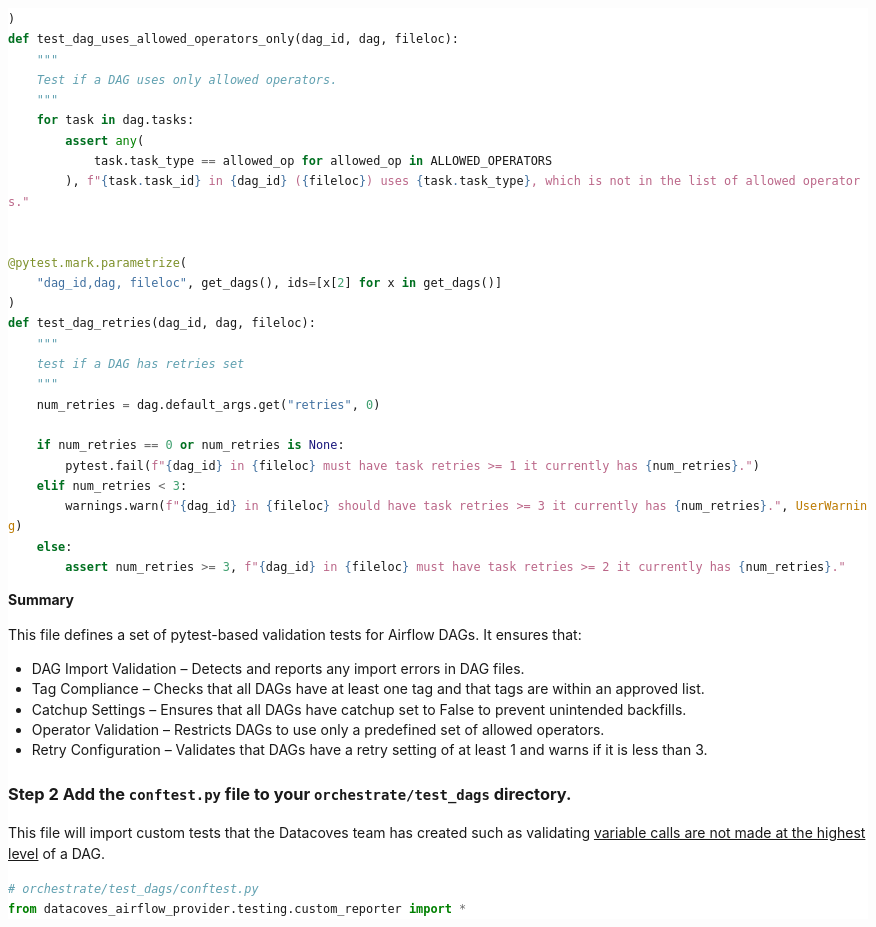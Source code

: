 ```python
)
def test_dag_uses_allowed_operators_only(dag_id, dag, fileloc):
    """
    Test if a DAG uses only allowed operators.
    """
    for task in dag.tasks:
        assert any(
            task.task_type == allowed_op for allowed_op in ALLOWED_OPERATORS
        ), f"{task.task_id} in {dag_id} ({fileloc}) uses {task.task_type}, which is not in the list of allowed operators."


@pytest.mark.parametrize(
    "dag_id,dag, fileloc", get_dags(), ids=[x[2] for x in get_dags()]
)
def test_dag_retries(dag_id, dag, fileloc):
    """
    test if a DAG has retries set
    """
    num_retries = dag.default_args.get("retries", 0)

    if num_retries == 0 or num_retries is None:
        pytest.fail(f"{dag_id} in {fileloc} must have task retries >= 1 it currently has {num_retries}.")
    elif num_retries < 3:
        warnings.warn(f"{dag_id} in {fileloc} should have task retries >= 3 it currently has {num_retries}.", UserWarning)
    else:
        assert num_retries >= 3, f"{dag_id} in {fileloc} must have task retries >= 2 it currently has {num_retries}."
```
**Summary** 

This file defines a set of pytest-based validation tests for Airflow DAGs. It ensures that:

- DAG Import Validation – Detects and reports any import errors in DAG files.
- Tag Compliance – Checks that all DAGs have at least one tag and that tags are within an approved list.
- Catchup Settings – Ensures that all DAGs have catchup set to False to prevent unintended backfills.
- Operator Validation – Restricts DAGs to use only a predefined set of allowed operators.
- Retry Configuration – Validates that DAGs have a retry setting of at least 1 and warns if it is less than 3.

### Step 2 Add the `conftest.py` file to your `orchestrate/test_dags` directory.

This file will import custom tests that the Datacoves team has created such as validating [variable calls are not made at the highest level](/how-tos/airflow/use-aws-secrets-manager.md) of a DAG. 

```python
# orchestrate/test_dags/conftest.py
from datacoves_airflow_provider.testing.custom_reporter import *
```
